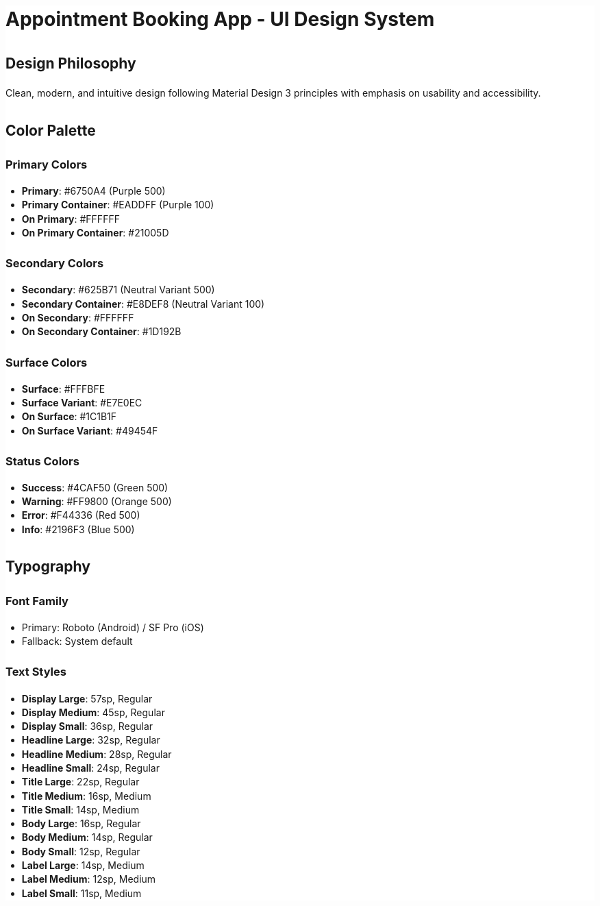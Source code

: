 # Appointment Booking App - UI Design System

## Design Philosophy
Clean, modern, and intuitive design following Material Design 3 principles with emphasis on usability and accessibility.

## Color Palette

### Primary Colors
- **Primary**: #6750A4 (Purple 500)
- **Primary Container**: #EADDFF (Purple 100)
- **On Primary**: #FFFFFF
- **On Primary Container**: #21005D

### Secondary Colors
- **Secondary**: #625B71 (Neutral Variant 500)
- **Secondary Container**: #E8DEF8 (Neutral Variant 100)
- **On Secondary**: #FFFFFF
- **On Secondary Container**: #1D192B

### Surface Colors
- **Surface**: #FFFBFE
- **Surface Variant**: #E7E0EC
- **On Surface**: #1C1B1F
- **On Surface Variant**: #49454F

### Status Colors
- **Success**: #4CAF50 (Green 500)
- **Warning**: #FF9800 (Orange 500)
- **Error**: #F44336 (Red 500)
- **Info**: #2196F3 (Blue 500)

## Typography

### Font Family
- Primary: Roboto (Android) / SF Pro (iOS)
- Fallback: System default

### Text Styles
- **Display Large**: 57sp, Regular
- **Display Medium**: 45sp, Regular
- **Display Small**: 36sp, Regular
- **Headline Large**: 32sp, Regular
- **Headline Medium**: 28sp, Regular
- **Headline Small**: 24sp, Regular
- **Title Large**: 22sp, Regular
- **Title Medium**: 16sp, Medium
- **Title Small**: 14sp, Medium
- **Body Large**: 16sp, Regular
- **Body Medium**: 14sp, Regular
- **Body Small**: 12sp, Regular
- **Label Large**: 14sp, Medium
- **Label Medium**: 12sp, Medium
- **Label Small**: 11sp, Medium
